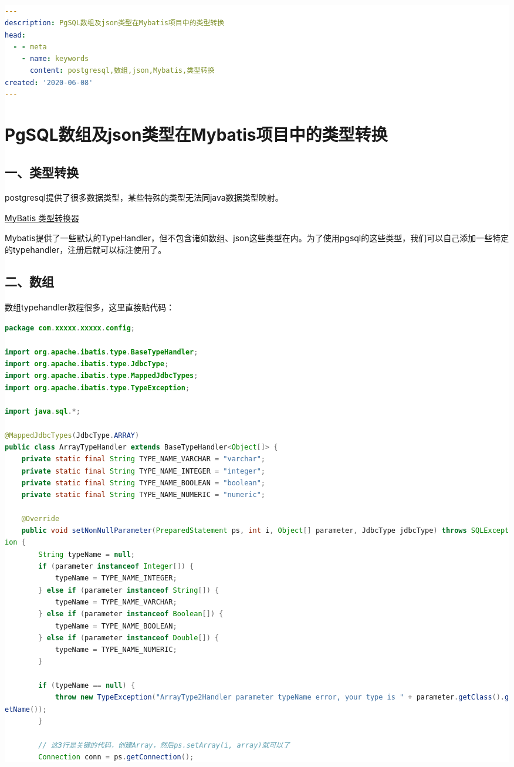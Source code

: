 ```yaml
---
description: PgSQL数组及json类型在Mybatis项目中的类型转换
head:
  - - meta
    - name: keywords
      content: postgresql,数组,json,Mybatis,类型转换
created: '2020-06-08'
---
```


# PgSQL数组及json类型在Mybatis项目中的类型转换

## 一、类型转换

postgresql提供了很多数据类型，某些特殊的类型无法同java数据类型映射。

[MyBatis 类型转换器](https://blog.csdn.net/style6666/article/details/87659008)

Mybatis提供了一些默认的TypeHandler，但不包含诸如数组、json这些类型在内。为了使用pgsql的这些类型，我们可以自己添加一些特定的typehandler，注册后就可以标注使用了。

## 二、数组

数组typehandler教程很多，这里直接贴代码：

```java
package com.xxxxx.xxxxx.config;

import org.apache.ibatis.type.BaseTypeHandler;
import org.apache.ibatis.type.JdbcType;
import org.apache.ibatis.type.MappedJdbcTypes;
import org.apache.ibatis.type.TypeException;

import java.sql.*;

@MappedJdbcTypes(JdbcType.ARRAY)
public class ArrayTypeHandler extends BaseTypeHandler<Object[]> {
    private static final String TYPE_NAME_VARCHAR = "varchar";
    private static final String TYPE_NAME_INTEGER = "integer";
    private static final String TYPE_NAME_BOOLEAN = "boolean";
    private static final String TYPE_NAME_NUMERIC = "numeric";

    @Override
    public void setNonNullParameter(PreparedStatement ps, int i, Object[] parameter, JdbcType jdbcType) throws SQLException {
        String typeName = null;
        if (parameter instanceof Integer[]) {
            typeName = TYPE_NAME_INTEGER;
        } else if (parameter instanceof String[]) {
            typeName = TYPE_NAME_VARCHAR;
        } else if (parameter instanceof Boolean[]) {
            typeName = TYPE_NAME_BOOLEAN;
        } else if (parameter instanceof Double[]) {
            typeName = TYPE_NAME_NUMERIC;
        }

        if (typeName == null) {
            throw new TypeException("ArrayType2Handler parameter typeName error, your type is " + parameter.getClass().getName());
        }

        // 这3行是关键的代码，创建Array，然后ps.setArray(i, array)就可以了
        Connection conn = ps.getConnection();
```